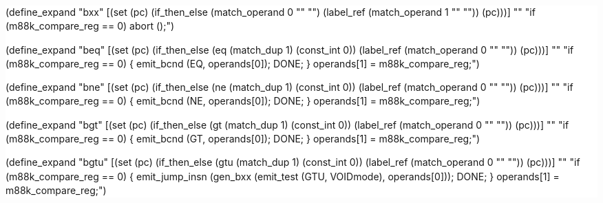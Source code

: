 (define_expand "bxx"
  [(set (pc)
	(if_then_else (match_operand 0 "" "")
		      (label_ref (match_operand 1 "" ""))
		      (pc)))]
  ""
  "if (m88k_compare_reg == 0) abort ();")

(define_expand "beq"
  [(set (pc)
	(if_then_else (eq (match_dup 1) (const_int 0))
		      (label_ref (match_operand 0 "" ""))
		      (pc)))]
  ""
  "if (m88k_compare_reg == 0)
     {
       emit_bcnd (EQ, operands[0]);
       DONE;
     }
   operands[1] = m88k_compare_reg;")

(define_expand "bne"
  [(set (pc)
	(if_then_else (ne (match_dup 1) (const_int 0))
		      (label_ref (match_operand 0 "" ""))
		      (pc)))]
  ""
  "if (m88k_compare_reg == 0)
     {
       emit_bcnd (NE, operands[0]);
       DONE;
     }
   operands[1] = m88k_compare_reg;")

(define_expand "bgt"
  [(set (pc)
	(if_then_else (gt (match_dup 1) (const_int 0))
		      (label_ref (match_operand 0 "" ""))
		      (pc)))]
  ""
  "if (m88k_compare_reg == 0)
     {
       emit_bcnd (GT, operands[0]);
       DONE;
     }
   operands[1] = m88k_compare_reg;")

(define_expand "bgtu"
  [(set (pc)
	(if_then_else (gtu (match_dup 1) (const_int 0))
		      (label_ref (match_operand 0 "" ""))
		      (pc)))]
  ""
  "if (m88k_compare_reg == 0)
     {
       emit_jump_insn (gen_bxx (emit_test (GTU, VOIDmode), operands[0]));
       DONE;
     }
   operands[1] = m88k_compare_reg;")
